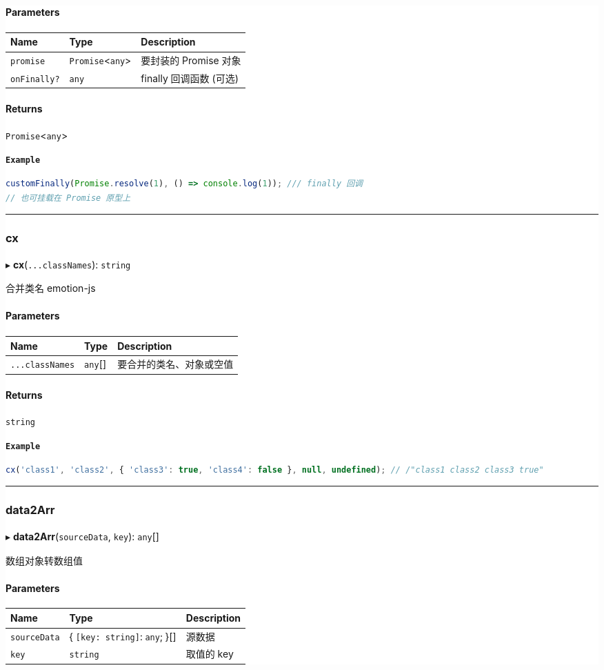#### Parameters

| Name | Type | Description |
| :------ | :------ | :------ |
| `promise` | `Promise`\<`any`\> | 要封装的 Promise 对象 |
| `onFinally?` | `any` | finally 回调函数 (可选) |

#### Returns

`Promise`\<`any`\>

**`Example`**

```ts
customFinally(Promise.resolve(1), () => console.log(1)); /// finally 回调
// 也可挂载在 Promise 原型上
```

___

### cx

▸ **cx**(`...classNames`): `string`

合并类名 emotion-js

#### Parameters

| Name | Type | Description |
| :------ | :------ | :------ |
| `...classNames` | `any`[] | 要合并的类名、对象或空值 |

#### Returns

`string`

**`Example`**

```ts
cx('class1', 'class2', { 'class3': true, 'class4': false }, null, undefined); // /"class1 class2 class3 true"
```

___

### data2Arr

▸ **data2Arr**(`sourceData`, `key`): `any`[]

数组对象转数组值

#### Parameters

| Name | Type | Description |
| :------ | :------ | :------ |
| `sourceData` | \{ `[key: string]`: `any`;  }[] | 源数据 |
| `key` | `string` | 取值的 key |

